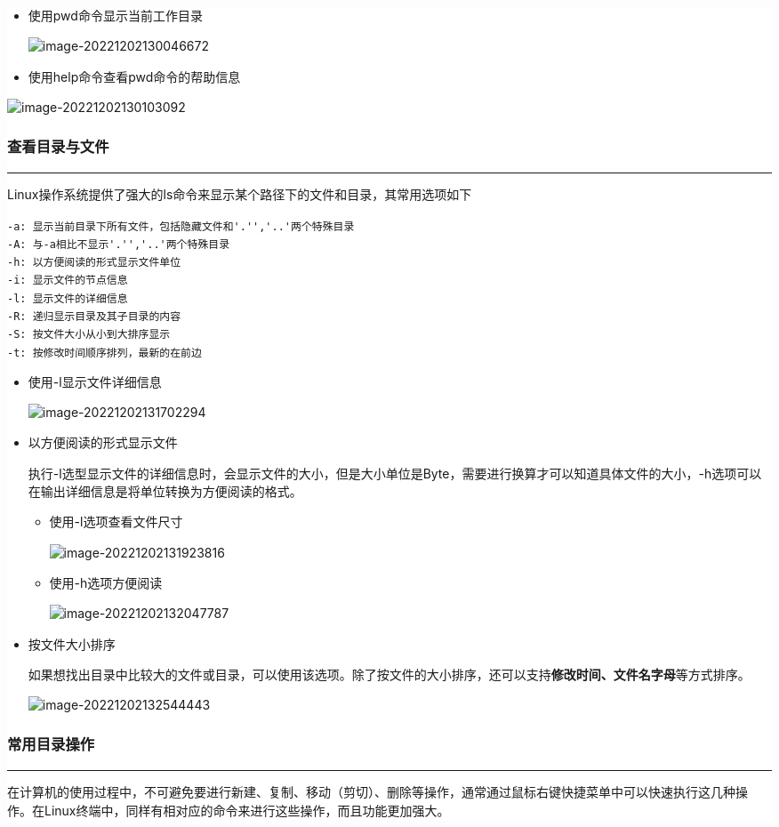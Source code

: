 - 使用pwd命令显示当前工作目录

  ![image-20221202130046672](F:\typora文件\typora图片存放\image-20221202130046672.png)

- 使用help命令查看pwd命令的帮助信息

![image-20221202130103092](F:\typora文件\typora图片存放\image-20221202130103092.png)



### **查看目录与文件**

---

​		Linux操作系统提供了强大的ls命令来显示某个路径下的文件和目录，其常用选项如下

```
-a: 显示当前目录下所有文件，包括隐藏文件和'.'','..'两个特殊目录
-A: 与-a相比不显示'.'','..'两个特殊目录
-h: 以方便阅读的形式显示文件单位
-i: 显示文件的节点信息
-l: 显示文件的详细信息
-R: 递归显示目录及其子目录的内容
-S: 按文件大小从小到大排序显示
-t: 按修改时间顺序排列，最新的在前边
```

- 使用-l显示文件详细信息

  ![image-20221202131702294](F:\typora文件\typora图片存放\image-20221202131702294.png)

  

- 以方便阅读的形式显示文件

  ​		执行-l选型显示文件的详细信息时，会显示文件的大小，但是大小单位是Byte，需要进行换算才可以知道具体文件的大小，-h选项可以在输出详细信息是将单位转换为方便阅读的格式。

  - 使用-l选项查看文件尺寸

    ![image-20221202131923816](F:\typora文件\typora图片存放\image-20221202131923816.png)

  - 使用-h选项方便阅读

    ![image-20221202132047787](F:\typora文件\typora图片存放\image-20221202132047787.png)

- 按文件大小排序

  ​	如果想找出目录中比较大的文件或目录，可以使用该选项。除了按文件的大小排序，还可以支持**修改时间、文件名字母**等方式排序。

  ![image-20221202132544443](F:\typora文件\typora图片存放\image-20221202132544443.png)



### **常用目录操作**

---

​		在计算机的使用过程中，不可避免要进行新建、复制、移动（剪切）、删除等操作，通常通过鼠标右键快捷菜单中可以快速执行这几种操作。在Linux终端中，同样有相对应的命令来进行这些操作，而且功能更加强大。
